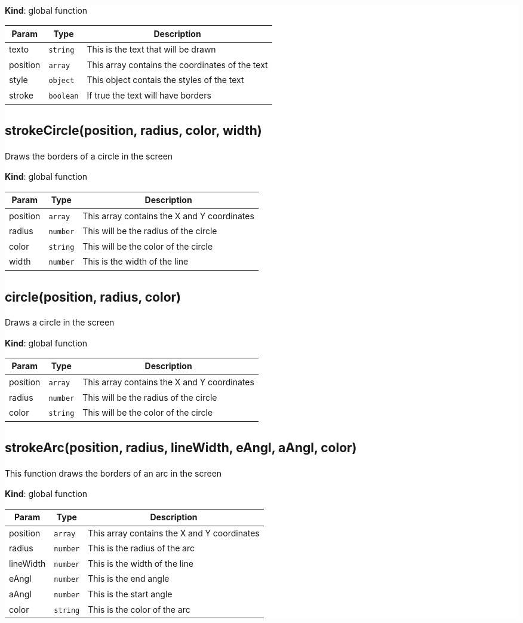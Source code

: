 **Kind**: global function

| Param | Type | Description |
| --- | --- | --- |
| texto | <code>string</code> | This is the text that will be drawn |
| position | <code>array</code> | This array contains the coordinates of the text |
| style | <code>object</code> | This object contais the styles of the text |
| stroke | <code>boolean</code> | If true the text will have borders |

<a name="strokeCircle"></a>

## strokeCircle(position, radius, color, width)
Draws the borders of a circle in the screen

**Kind**: global function

| Param | Type | Description |
| --- | --- | --- |
| position | <code>array</code> | This array contains the X and Y coordinates |
| radius | <code>number</code> | This will be the radius of the circle |
| color | <code>string</code> | This will be the color of the circle |
| width | <code>number</code> | This is the width of the line |

<a name="circle"></a>

## circle(position, radius, color)
Draws a circle in the screen

**Kind**: global function

| Param | Type | Description |
| --- | --- | --- |
| position | <code>array</code> | This array contains the X and Y coordinates |
| radius | <code>number</code> | This will be the radius of the circle |
| color | <code>string</code> | This will be the color of the circle |

<a name="strokeArc"></a>

## strokeArc(position, radius, lineWidth, eAngl, aAngl, color)
This function draws the borders of an arc in the screen

**Kind**: global function

| Param | Type | Description |
| --- | --- | --- |
| position | <code>array</code> | This array contains the X and Y coordinates |
| radius | <code>number</code> | This is the radius of the arc |
| lineWidth | <code>number</code> | This is the width of the line |
| eAngl | <code>number</code> | This is the end angle |
| aAngl | <code>number</code> | This is the start angle |
| color | <code>string</code> | This is the color of the arc |

